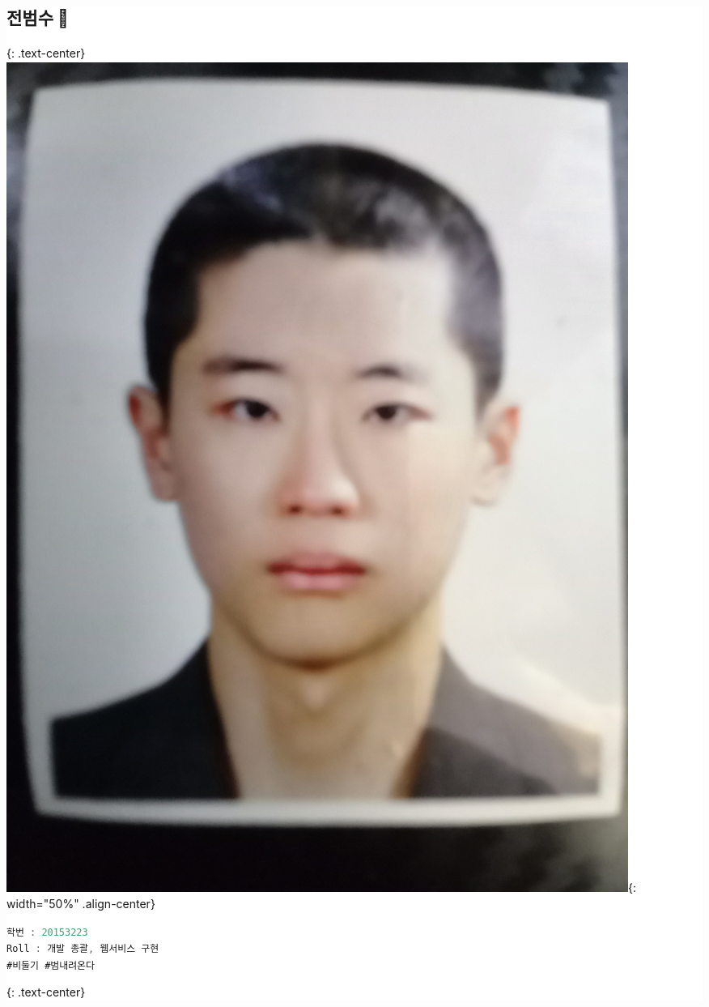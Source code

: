 ## 전범수 &#128047;
{: .text-center}
![beomsu](../assets/img/beomsu.jpg){: width="50%" .align-center} 
```jsx
학번 : 20153223
Roll : 개발 총괄, 웹서비스 구현
#비둘기 #범내려온다
```
{: .text-center}
